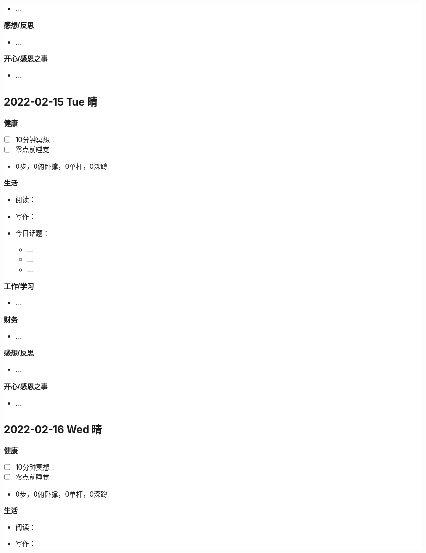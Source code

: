- …

**感想/反思**

- …

**开心/感恩之事**

- …


## 2022-02-15 Tue 晴

**健康**

- [ ] 10分钟冥想：
- [ ] 零点前睡觉
- 0步，0俯卧撑，0单杆，0深蹲

**生活**

- 阅读：

- 写作：

- 今日话题：
  - …
  - …
  - …

**工作/学习**

- …

**财务**

- …

**感想/反思**

- …

**开心/感恩之事**

- …


## 2022-02-16 Wed 晴

**健康**

- [ ] 10分钟冥想：
- [ ] 零点前睡觉
- 0步，0俯卧撑，0单杆，0深蹲

**生活**

- 阅读：

- 写作：
